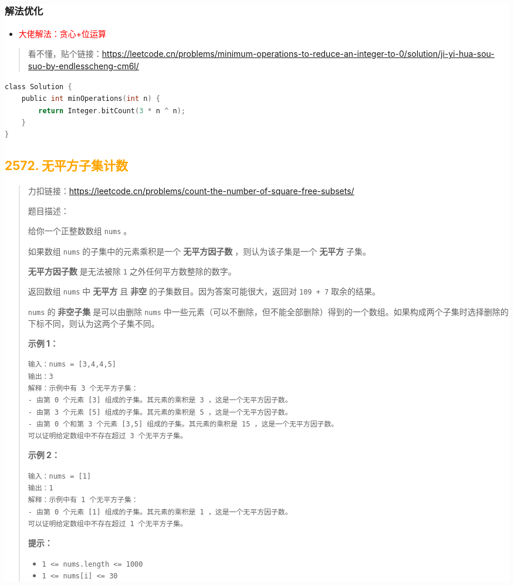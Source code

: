 ### 解法优化

-   <font color='red'>大佬解法：贪心+位运算</font>

>   看不懂，贴个链接：https://leetcode.cn/problems/minimum-operations-to-reduce-an-integer-to-0/solution/ji-yi-hua-sou-suo-by-endlesscheng-cm6l/

```c
class Solution {
    public int minOperations(int n) {
        return Integer.bitCount(3 * n ^ n);
    }
}
```

## <font color='orange'>2572. 无平方子集计数</font>

>   力扣链接：https://leetcode.cn/problems/count-the-number-of-square-free-subsets/
>
>   题目描述：
>
>   给你一个正整数数组 `nums` 。
>
>   如果数组 `nums` 的子集中的元素乘积是一个 **无平方因子数** ，则认为该子集是一个 **无平方** 子集。
>
>   **无平方因子数** 是无法被除 `1` 之外任何平方数整除的数字。
>
>   返回数组 `nums` 中 **无平方** 且 **非空** 的子集数目。因为答案可能很大，返回对 `109 + 7` 取余的结果。
>
>   `nums` 的 **非空子集** 是可以由删除 `nums` 中一些元素（可以不删除，但不能全部删除）得到的一个数组。如果构成两个子集时选择删除的下标不同，则认为这两个子集不同。
>
>   **示例 1：**
>
>   ```
>   输入：nums = [3,4,4,5]
>   输出：3
>   解释：示例中有 3 个无平方子集：
>   - 由第 0 个元素 [3] 组成的子集。其元素的乘积是 3 ，这是一个无平方因子数。
>   - 由第 3 个元素 [5] 组成的子集。其元素的乘积是 5 ，这是一个无平方因子数。
>   - 由第 0 个和第 3 个元素 [3,5] 组成的子集。其元素的乘积是 15 ，这是一个无平方因子数。
>   可以证明给定数组中不存在超过 3 个无平方子集。
>   ```
>
>   **示例 2：**
>
>   ```
>   输入：nums = [1]
>   输出：1
>   解释：示例中有 1 个无平方子集：
>   - 由第 0 个元素 [1] 组成的子集。其元素的乘积是 1 ，这是一个无平方因子数。
>   可以证明给定数组中不存在超过 1 个无平方子集。
>   ```
>
>   **提示：**
>
>   -   `1 <= nums.length <= 1000`
>   -   `1 <= nums[i] <= 30`
